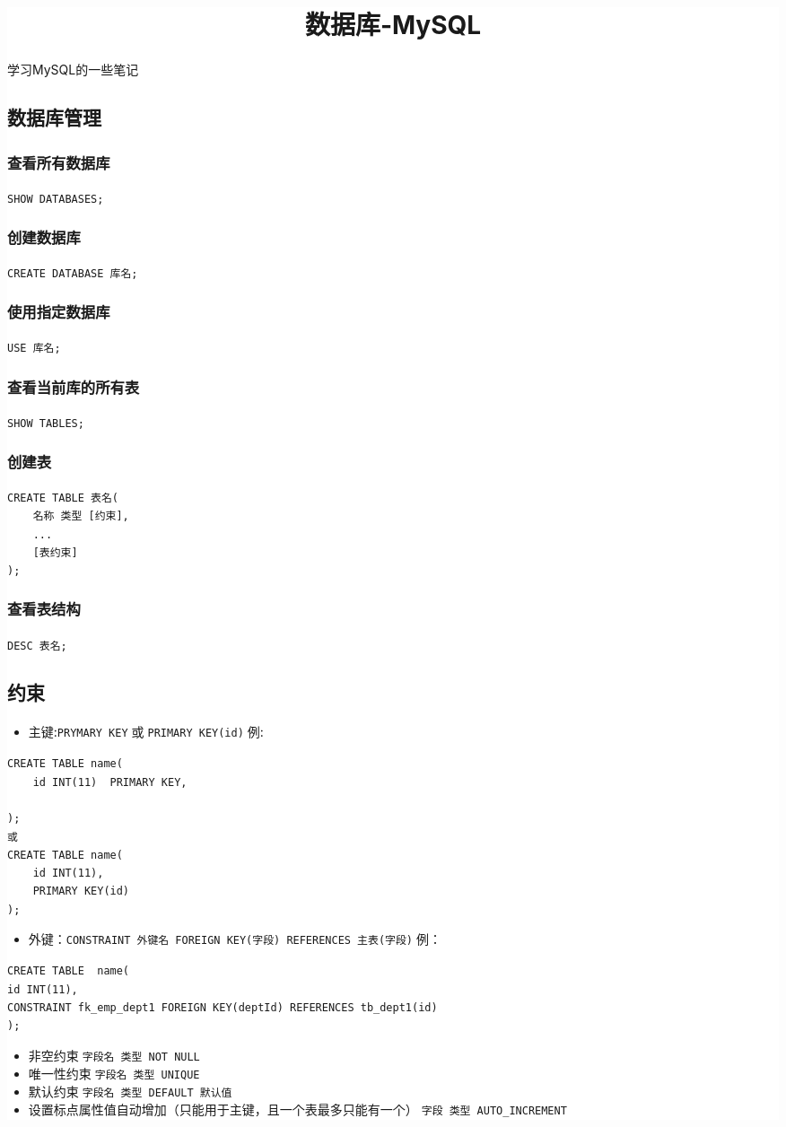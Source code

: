 # <center>数据库-MySQL</center>

学习MySQL的一些笔记

## 数据库管理
### 查看所有数据库  

    SHOW DATABASES;
### 创建数据库

    CREATE DATABASE 库名;

### 使用指定数据库

    USE 库名;

### 查看当前库的所有表

    SHOW TABLES;

### 创建表

    CREATE TABLE 表名(
        名称 类型 [约束],
        ...
        [表约束]
    );
### 查看表结构

    DESC 表名;

## 约束
- 主键:`PRYMARY KEY` 或 `PRIMARY KEY(id)`
例:

```
CREATE TABLE name(
    id INT(11)  PRIMARY KEY,

);
或
CREATE TABLE name(
    id INT(11),
    PRIMARY KEY(id)
);
```
- 外键：`CONSTRAINT 外键名 FOREIGN KEY(字段) REFERENCES 主表(字段)`
例：
```
CREATE TABLE  name(
id INT(11),
CONSTRAINT fk_emp_dept1 FOREIGN KEY(deptId) REFERENCES tb_dept1(id)
);
```
- 非空约束
`字段名 类型 NOT NULL`
- 唯一性约束
`字段名 类型 UNIQUE`
- 默认约束
`字段名 类型 DEFAULT 默认值`
- 设置标点属性值自动增加（只能用于主键，且一个表最多只能有一个）
`字段 类型 AUTO_INCREMENT`